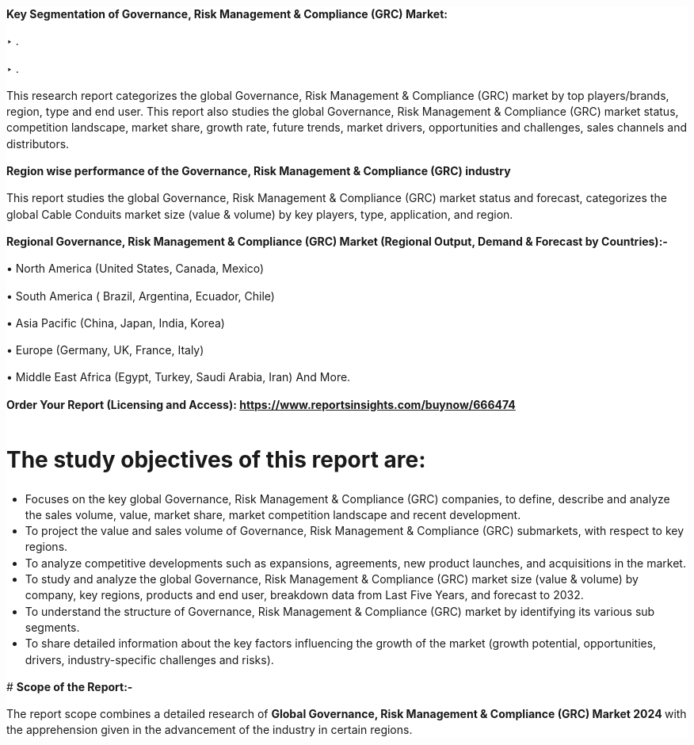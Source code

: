 <strong>Key Segmentation of Governance, Risk Management & Compliance (GRC) Market:</strong> 

‣ .

‣ .

This research report categorizes the global Governance, Risk Management & Compliance (GRC) market by top players/brands, region, type and end user. This report also studies the global Governance, Risk Management & Compliance (GRC) market status, competition landscape, market share, growth rate, future trends, market drivers, opportunities and challenges, sales channels and distributors.

<strong>Region wise performance of the Governance, Risk Management & Compliance (GRC) industry</strong><strong> </strong>

This report studies the global Governance, Risk Management & Compliance (GRC) market status and forecast, categorizes the global Cable Conduits market size (value &amp; volume) by key players, type, application, and region. 

<strong>Regional Governance, Risk Management & Compliance (GRC) Market (Regional Output, Demand &amp; Forecast by Countries):-</strong>

• North America (United States, Canada, Mexico)

• South America ( Brazil, Argentina, Ecuador, Chile)

• Asia Pacific (China, Japan, India, Korea)

• Europe (Germany, UK, France, Italy)

• Middle East Africa (Egypt, Turkey, Saudi Arabia, Iran) And More.

<strong>Order Your Report (Licensing and Access): <a href=https://www.reportsinsights.com/buynow/666474 style=color:#0000ff;>https://www.reportsinsights.com/buynow/666474</a></strong>

# <strong>The study objectives of this report are:</strong>
<ul>
  <li>Focuses on the key global Governance, Risk Management & Compliance (GRC) companies, to define, describe and analyze the sales volume, value, market share, market competition landscape and recent development.</li>
  <li>To project the value and sales volume of Governance, Risk Management & Compliance (GRC) submarkets, with respect to key regions.</li>
  <li>To analyze competitive developments such as expansions, agreements, new product launches, and acquisitions in the market.</li>
  <li>To study and analyze the global Governance, Risk Management & Compliance (GRC) market size (value &amp; volume) by company, key regions, products and end user, breakdown data from Last Five Years, and forecast to 2032.</li>
  <li>To understand the structure of Governance, Risk Management & Compliance (GRC) market by identifying its various sub segments.</li>
  <li>To share detailed information about the key factors influencing the growth of the market (growth potential, opportunities, drivers, industry-specific challenges and risks).</li>
</ul>
# <strong>Scope of the Report:-</strong><strong> </strong>

The report scope combines a detailed research of <strong>Global Governance, Risk Management & Compliance (GRC) Market 2024 </strong>with the apprehension given in the advancement of the industry in certain regions.
